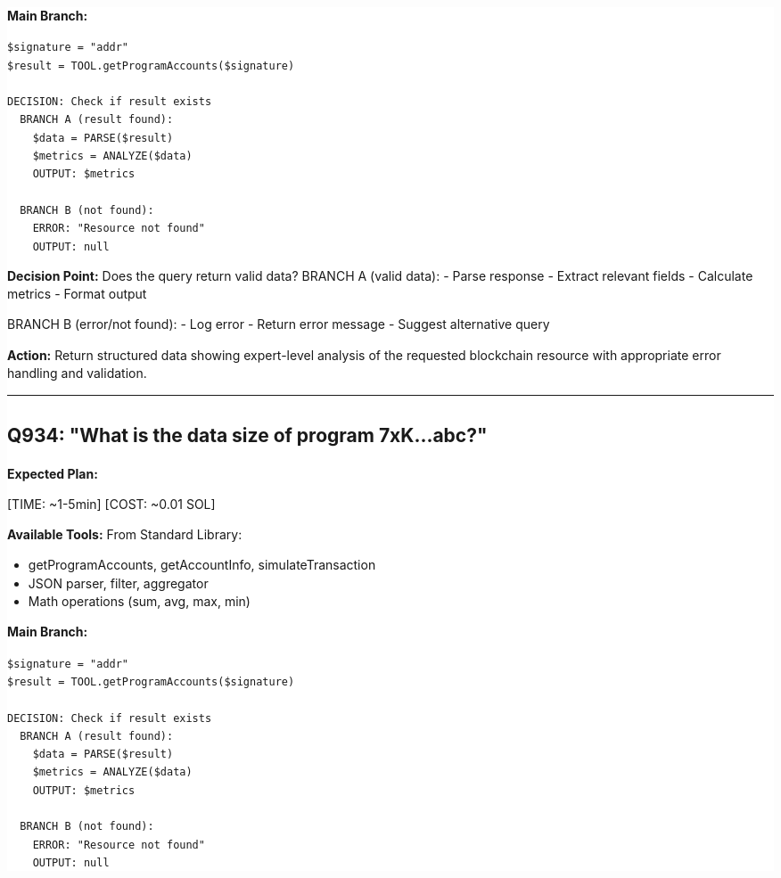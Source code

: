 **Main Branch:**
```
$signature = "addr"
$result = TOOL.getProgramAccounts($signature)

DECISION: Check if result exists
  BRANCH A (result found):
    $data = PARSE($result)
    $metrics = ANALYZE($data)
    OUTPUT: $metrics

  BRANCH B (not found):
    ERROR: "Resource not found"
    OUTPUT: null
```

**Decision Point:** Does the query return valid data?
  BRANCH A (valid data):
    - Parse response
    - Extract relevant fields
    - Calculate metrics
    - Format output

  BRANCH B (error/not found):
    - Log error
    - Return error message
    - Suggest alternative query

**Action:**
Return structured data showing expert-level analysis of the requested blockchain resource with appropriate error handling and validation.

---

## Q934: "What is the data size of program 7xK...abc?"

**Expected Plan:**

[TIME: ~1-5min] [COST: ~0.01 SOL]

**Available Tools:**
From Standard Library:
  - getProgramAccounts, getAccountInfo, simulateTransaction
  - JSON parser, filter, aggregator
  - Math operations (sum, avg, max, min)

**Main Branch:**
```
$signature = "addr"
$result = TOOL.getProgramAccounts($signature)

DECISION: Check if result exists
  BRANCH A (result found):
    $data = PARSE($result)
    $metrics = ANALYZE($data)
    OUTPUT: $metrics

  BRANCH B (not found):
    ERROR: "Resource not found"
    OUTPUT: null
```
